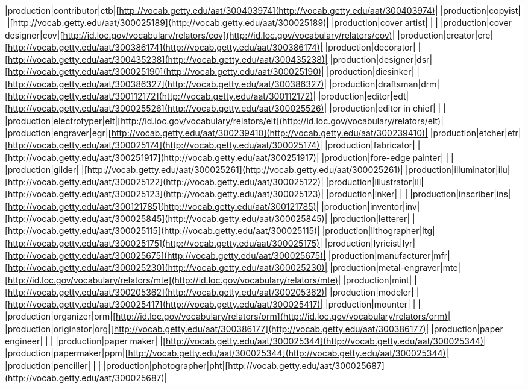 |production|contributor|ctb|[http://vocab.getty.edu/aat/300403974](http://vocab.getty.edu/aat/300403974)|
|production|copyist| |[http://vocab.getty.edu/aat/300025189](http://vocab.getty.edu/aat/300025189)|
|production|cover artist| | |
|production|cover designer|cov|[http://id.loc.gov/vocabulary/relators/cov](http://id.loc.gov/vocabulary/relators/cov)|
|production|creator|cre|[http://vocab.getty.edu/aat/300386174](http://vocab.getty.edu/aat/300386174)|
|production|decorator| |[http://vocab.getty.edu/aat/300435238](http://vocab.getty.edu/aat/300435238)|
|production|designer|dsr|[http://vocab.getty.edu/aat/300025190](http://vocab.getty.edu/aat/300025190)|
|production|diesinker| |[http://vocab.getty.edu/aat/300386327](http://vocab.getty.edu/aat/300386327)|
|production|draftsman|drm|[http://vocab.getty.edu/aat/300112172](http://vocab.getty.edu/aat/300112172)|
|production|editor|edt|[http://vocab.getty.edu/aat/300025526](http://vocab.getty.edu/aat/300025526)|
|production|editor in chief| | |
|production|electrotyper|elt|[http://id.loc.gov/vocabulary/relators/elt](http://id.loc.gov/vocabulary/relators/elt)|
|production|engraver|egr|[http://vocab.getty.edu/aat/300239410](http://vocab.getty.edu/aat/300239410)|
|production|etcher|etr|[http://vocab.getty.edu/aat/300025174](http://vocab.getty.edu/aat/300025174)|
|production|fabricator| |[http://vocab.getty.edu/aat/300251917](http://vocab.getty.edu/aat/300251917)|
|production|fore-edge painter| | |
|production|gilder| |[http://vocab.getty.edu/aat/300025261](http://vocab.getty.edu/aat/300025261)|
|production|illuminator|ilu|[http://vocab.getty.edu/aat/300025122](http://vocab.getty.edu/aat/300025122)|
|production|illustrator|ill|[http://vocab.getty.edu/aat/300025123](http://vocab.getty.edu/aat/300025123)|
|production|inker| | |
|production|inscriber|ins|[http://vocab.getty.edu/aat/300121785](http://vocab.getty.edu/aat/300121785)|
|production|inventor|inv|[http://vocab.getty.edu/aat/300025845](http://vocab.getty.edu/aat/300025845)|
|production|letterer| |[http://vocab.getty.edu/aat/300025115](http://vocab.getty.edu/aat/300025115)|
|production|lithographer|ltg|[http://vocab.getty.edu/aat/300025175](http://vocab.getty.edu/aat/300025175)|
|production|lyricist|lyr|[http://vocab.getty.edu/aat/300025675](http://vocab.getty.edu/aat/300025675)|
|production|manufacturer|mfr|[http://vocab.getty.edu/aat/300025230](http://vocab.getty.edu/aat/300025230)|
|production|metal-engraver|mte|[http://id.loc.gov/vocabulary/relators/mte](http://id.loc.gov/vocabulary/relators/mte)|
|production|mint| |[http://vocab.getty.edu/aat/300205362](http://vocab.getty.edu/aat/300205362)|
|production|modeler| |[http://vocab.getty.edu/aat/300025417](http://vocab.getty.edu/aat/300025417)|
|production|mounter| | |
|production|organizer|orm|[http://id.loc.gov/vocabulary/relators/orm](http://id.loc.gov/vocabulary/relators/orm)|
|production|originator|org|[http://vocab.getty.edu/aat/300386177](http://vocab.getty.edu/aat/300386177)|
|production|paper engineer| | |
|production|paper maker| |[http://vocab.getty.edu/aat/300025344](http://vocab.getty.edu/aat/300025344)|
|production|papermaker|ppm|[http://vocab.getty.edu/aat/300025344](http://vocab.getty.edu/aat/300025344)|
|production|penciller| | |
|production|photographer|pht|[http://vocab.getty.edu/aat/300025687](http://vocab.getty.edu/aat/300025687)|